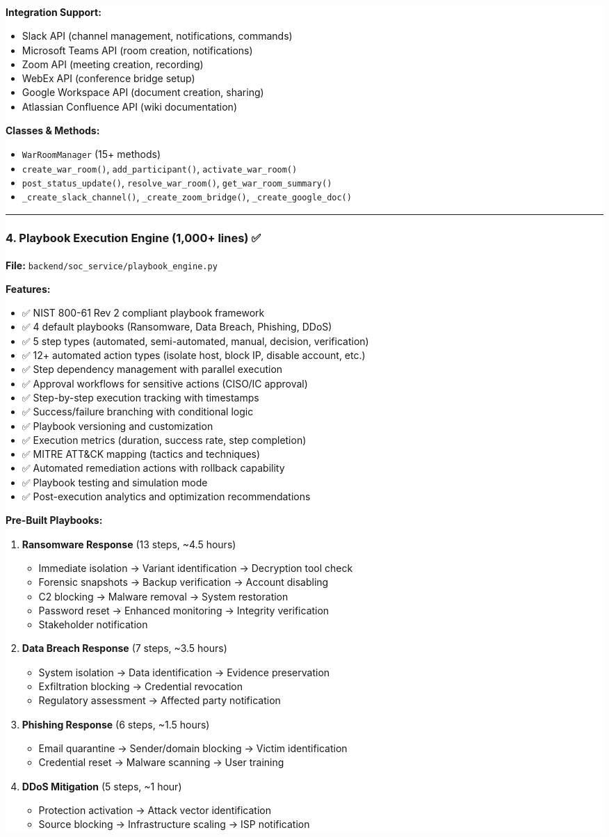 **Integration Support:**
- Slack API (channel management, notifications, commands)
- Microsoft Teams API (room creation, notifications)
- Zoom API (meeting creation, recording)
- WebEx API (conference bridge setup)
- Google Workspace API (document creation, sharing)
- Atlassian Confluence API (wiki documentation)

**Classes & Methods:**
- `WarRoomManager` (15+ methods)
- `create_war_room()`, `add_participant()`, `activate_war_room()`
- `post_status_update()`, `resolve_war_room()`, `get_war_room_summary()`
- `_create_slack_channel()`, `_create_zoom_bridge()`, `_create_google_doc()`

---

### 4. **Playbook Execution Engine** (1,000+ lines) ✅
**File:** `backend/soc_service/playbook_engine.py`

**Features:**
- ✅ NIST 800-61 Rev 2 compliant playbook framework
- ✅ 4 default playbooks (Ransomware, Data Breach, Phishing, DDoS)
- ✅ 5 step types (automated, semi-automated, manual, decision, verification)
- ✅ 12+ automated action types (isolate host, block IP, disable account, etc.)
- ✅ Step dependency management with parallel execution
- ✅ Approval workflows for sensitive actions (CISO/IC approval)
- ✅ Step-by-step execution tracking with timestamps
- ✅ Success/failure branching with conditional logic
- ✅ Playbook versioning and customization
- ✅ Execution metrics (duration, success rate, step completion)
- ✅ MITRE ATT&CK mapping (tactics and techniques)
- ✅ Automated remediation actions with rollback capability
- ✅ Playbook testing and simulation mode
- ✅ Post-execution analytics and optimization recommendations

**Pre-Built Playbooks:**
1. **Ransomware Response** (13 steps, ~4.5 hours)
   - Immediate isolation → Variant identification → Decryption tool check
   - Forensic snapshots → Backup verification → Account disabling
   - C2 blocking → Malware removal → System restoration
   - Password reset → Enhanced monitoring → Integrity verification
   - Stakeholder notification

2. **Data Breach Response** (7 steps, ~3.5 hours)
   - System isolation → Data identification → Evidence preservation
   - Exfiltration blocking → Credential revocation
   - Regulatory assessment → Affected party notification

3. **Phishing Response** (6 steps, ~1.5 hours)
   - Email quarantine → Sender/domain blocking → Victim identification
   - Credential reset → Malware scanning → User training

4. **DDoS Mitigation** (5 steps, ~1 hour)
   - Protection activation → Attack vector identification
   - Source blocking → Infrastructure scaling → ISP notification

